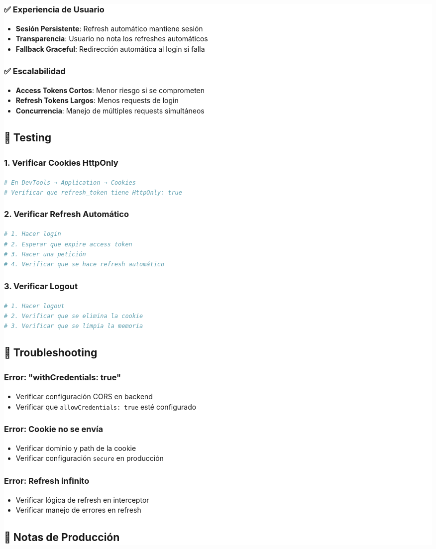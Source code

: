 ### ✅ Experiencia de Usuario
- **Sesión Persistente**: Refresh automático mantiene sesión
- **Transparencia**: Usuario no nota los refreshes automáticos
- **Fallback Graceful**: Redirección automática al login si falla

### ✅ Escalabilidad
- **Access Tokens Cortos**: Menor riesgo si se comprometen
- **Refresh Tokens Largos**: Menos requests de login
- **Concurrencia**: Manejo de múltiples requests simultáneos

## 🧪 Testing

### 1. Verificar Cookies HttpOnly
```bash
# En DevTools → Application → Cookies
# Verificar que refresh_token tiene HttpOnly: true
```

### 2. Verificar Refresh Automático
```bash
# 1. Hacer login
# 2. Esperar que expire access token
# 3. Hacer una petición
# 4. Verificar que se hace refresh automático
```

### 3. Verificar Logout
```bash
# 1. Hacer logout
# 2. Verificar que se elimina la cookie
# 3. Verificar que se limpia la memoria
```

## 🐛 Troubleshooting

### Error: "withCredentials: true"
- Verificar configuración CORS en backend
- Verificar que `allowCredentials: true` esté configurado

### Error: Cookie no se envía
- Verificar dominio y path de la cookie
- Verificar configuración `secure` en producción

### Error: Refresh infinito
- Verificar lógica de refresh en interceptor
- Verificar manejo de errores en refresh

## 📝 Notas de Producción
